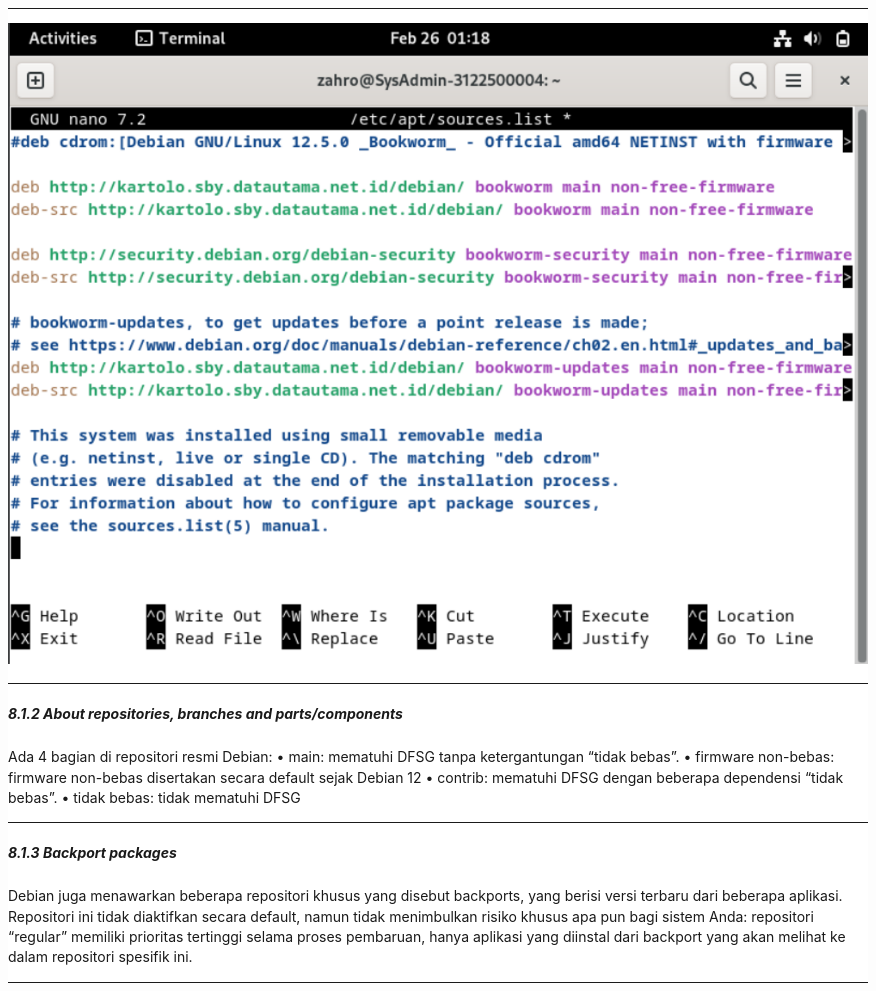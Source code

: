 
---
![Logo Marp](./img/1.png)

---
##### 8.1.2 About repositories, branches and parts/components
Ada 4 bagian di repositori resmi Debian:
• main: mematuhi DFSG tanpa ketergantungan “tidak bebas”.
• firmware non-bebas: firmware non-bebas disertakan secara default sejak Debian 12
• contrib: mematuhi DFSG dengan beberapa dependensi “tidak bebas”.
• tidak bebas: tidak mematuhi DFSG

---
##### 8.1.3	Backport packages
Debian juga menawarkan beberapa repositori khusus yang disebut backports, yang berisi versi terbaru dari beberapa aplikasi. Repositori ini tidak diaktifkan secara default, namun tidak menimbulkan risiko khusus apa pun bagi sistem Anda: repositori “regular” memiliki prioritas tertinggi selama proses pembaruan, hanya aplikasi yang diinstal dari backport yang akan melihat ke dalam repositori spesifik ini.

---